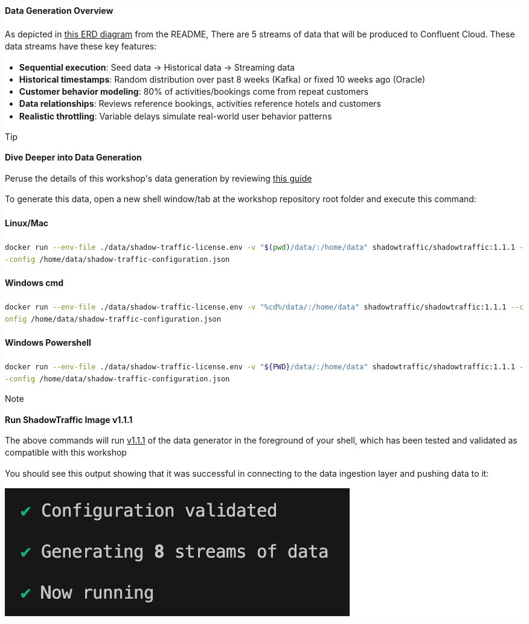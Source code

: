 #### Data Generation Overview

As depicted in [this ERD diagram](../../README.md#-data-entity-relationship) from the README, There are 5 streams of data that will be produced to Confluent Cloud. These data streams have these key features:

- **Sequential execution**: Seed data → Historical data → Streaming data
- **Historical timestamps**: Random distribution over past 8 weeks (Kafka) or fixed 10 weeks ago (Oracle)
- **Customer behavior modeling**: 80% of activities/bookings come from repeat customers
- **Data relationships**: Reviews reference bookings, activities reference hotels and customers
- **Realistic throttling**: Variable delays simulate real-world user behavior patterns

> [!TIP]
> **Dive Deeper into Data Generation**
>
> Peruse the details of this workshop's data generation by reviewing [this guide](../../data/data_overview.md)

To generate this data, open a new shell window/tab at the workshop repository root folder and execute this command:

#### Linux/Mac

```sh
docker run --env-file ./data/shadow-traffic-license.env -v "$(pwd)/data/:/home/data" shadowtraffic/shadowtraffic:1.1.1 --config /home/data/shadow-traffic-configuration.json
```

#### Windows cmd

```sh
docker run --env-file ./data/shadow-traffic-license.env -v "%cd%/data/:/home/data" shadowtraffic/shadowtraffic:1.1.1 --config /home/data/shadow-traffic-configuration.json
```

#### Windows Powershell

```sh
docker run --env-file ./data/shadow-traffic-license.env -v "${PWD}/data/:/home/data" shadowtraffic/shadowtraffic:1.1.1 --config /home/data/shadow-traffic-configuration.json
```

> [!NOTE]
> **Run ShadowTraffic Image v1.1.1**
>
> The above commands will run [v1.1.1](https://hub.docker.com/layers/shadowtraffic/shadowtraffic/1.1.1/images/sha256-5ae65285f9935a7e0a994fb451443060252bf82e0f7f1566d77c91a1117566ce) of the data generator in the foreground of your shell, which has been tested and validated as compatible with this workshop

You should see this output showing that it was successful in connecting to the data ingestion layer and pushing data to it:

![Shadow Traffic running successfully](images/shadow_traffic_success.png)
